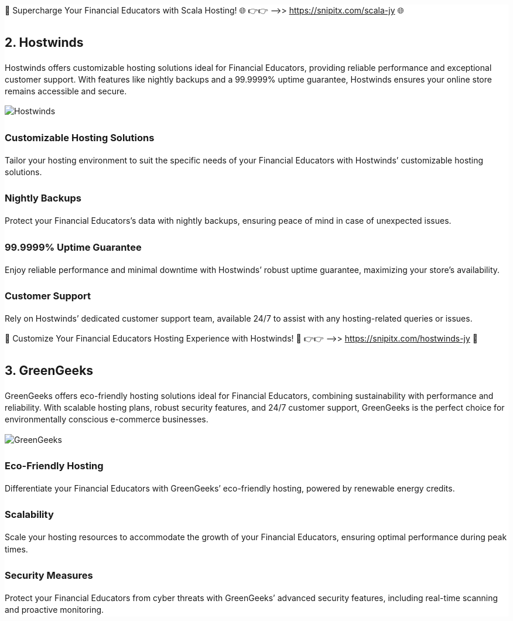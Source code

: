 🚀 Supercharge Your Financial Educators with Scala Hosting! 🌐
👉👉 -->> https://snipitx.com/scala-jy 🌐

## 2. Hostwinds

Hostwinds offers customizable hosting solutions ideal for Financial Educators, providing reliable performance and exceptional customer support. With features like nightly backups and a 99.9999% uptime guarantee, Hostwinds ensures your online store remains accessible and secure.

![Hostwinds](https://i.imgur.com/53aSNXx.jpeg "Hostwinds Hosting")

### Customizable Hosting Solutions
Tailor your hosting environment to suit the specific needs of your Financial Educators with Hostwinds’ customizable hosting solutions.

### Nightly Backups
Protect your Financial Educators’s data with nightly backups, ensuring peace of mind in case of unexpected issues.

### 99.9999% Uptime Guarantee
Enjoy reliable performance and minimal downtime with Hostwinds’ robust uptime guarantee, maximizing your store’s availability.

### Customer Support
Rely on Hostwinds’ dedicated customer support team, available 24/7 to assist with any hosting-related queries or issues.

🌟 Customize Your Financial Educators Hosting Experience with Hostwinds! 🚀
👉👉 -->> https://snipitx.com/hostwinds-jy 🚀


## 3. GreenGeeks

GreenGeeks offers eco-friendly hosting solutions ideal for Financial Educators, combining sustainability with performance and reliability. With scalable hosting plans, robust security features, and 24/7 customer support, GreenGeeks is the perfect choice for environmentally conscious e-commerce businesses.

![GreenGeeks](https://i.imgur.com/eEwuntu.jpg "GreenGeeks Hosting")

### Eco-Friendly Hosting
Differentiate your Financial Educators with GreenGeeks’ eco-friendly hosting, powered by renewable energy credits.

### Scalability
Scale your hosting resources to accommodate the growth of your Financial Educators, ensuring optimal performance during peak times.

### Security Measures
Protect your Financial Educators from cyber threats with GreenGeeks’ advanced security features, including real-time scanning and proactive monitoring.
